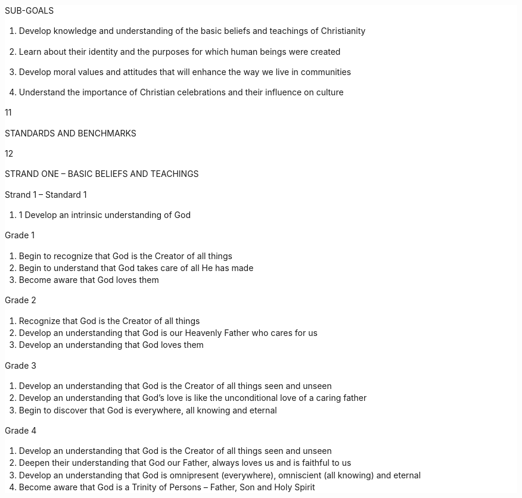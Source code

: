  
 
 
SUB-GOALS 
 
1) Develop knowledge and understanding of the basic beliefs and teachings of Christianity 
 
2) Learn about their identity and the purposes for which human beings were created 
 
3) Develop moral values and attitudes that will enhance the way we live in communities 
 
4) Understand the importance of Christian celebrations and their influence on culture  
 
 
 
 
 
 
 
 
 


11 
 
 
 
 
 
 
 
STANDARDS AND BENCHMARKS 
 
 
 
 
 
 
 
 
 
 
 
 
 


12 
 
STRAND ONE – BASIC BELIEFS AND TEACHINGS 
 
 
Strand 1 – Standard 1 
 
1. 1 Develop an intrinsic understanding of God 
 
Grade 1 
1. Begin to recognize that God is the Creator of all things 
2. Begin to understand that God takes care of all He has made  
3. Become aware that God loves them 
 
Grade 2 
1. Recognize that God is the Creator of all things 
2. Develop an understanding that God is our Heavenly Father who cares for us 
3. Develop an understanding that God loves them  
 
Grade 3 
1. Develop an understanding that God is the Creator of all things seen and unseen  
2. Develop an understanding that God’s love is like the unconditional love of a caring father  
3. Begin to discover that God is everywhere, all knowing and eternal 
 
Grade 4 
1. Develop an understanding that God is the Creator of all things seen and unseen  
2. Deepen their understanding that God our Father, always loves us and is faithful to us   
3. Develop an understanding that God is omnipresent (everywhere), omniscient (all knowing) and eternal  
4. Become aware that God is a Trinity of Persons – Father, Son and Holy Spirit 
 